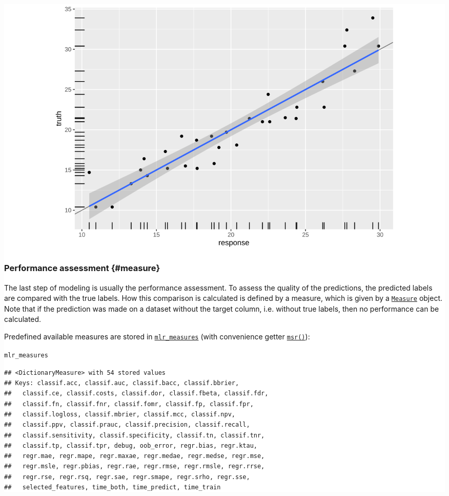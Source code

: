 <img src="02-basics-train-predict_files/figure-html/02-basics-train-predict-013-1.svg" width="672" style="display: block; margin: auto;" />


### Performance assessment {#measure}

The last step of modeling is usually the performance assessment.
To assess the quality of the predictions, the predicted labels are compared with the true labels.
How this comparison is calculated is defined by a measure, which is given by a [`Measure`](https://mlr3.mlr-org.com/reference/Measure.html) object.
Note that if the prediction was made on a dataset without the target column, i.e. without true labels, then no performance can be calculated.

Predefined available measures are stored in [`mlr_measures`](https://mlr3.mlr-org.com/reference/mlr_measures.html) (with convenience getter [`msr()`](https://mlr3.mlr-org.com/reference/mlr_sugar.html)):


```r
mlr_measures
```

```
## <DictionaryMeasure> with 54 stored values
## Keys: classif.acc, classif.auc, classif.bacc, classif.bbrier,
##   classif.ce, classif.costs, classif.dor, classif.fbeta, classif.fdr,
##   classif.fn, classif.fnr, classif.fomr, classif.fp, classif.fpr,
##   classif.logloss, classif.mbrier, classif.mcc, classif.npv,
##   classif.ppv, classif.prauc, classif.precision, classif.recall,
##   classif.sensitivity, classif.specificity, classif.tn, classif.tnr,
##   classif.tp, classif.tpr, debug, oob_error, regr.bias, regr.ktau,
##   regr.mae, regr.mape, regr.maxae, regr.medae, regr.medse, regr.mse,
##   regr.msle, regr.pbias, regr.rae, regr.rmse, regr.rmsle, regr.rrse,
##   regr.rse, regr.rsq, regr.sae, regr.smape, regr.srho, regr.sse,
##   selected_features, time_both, time_predict, time_train
```

